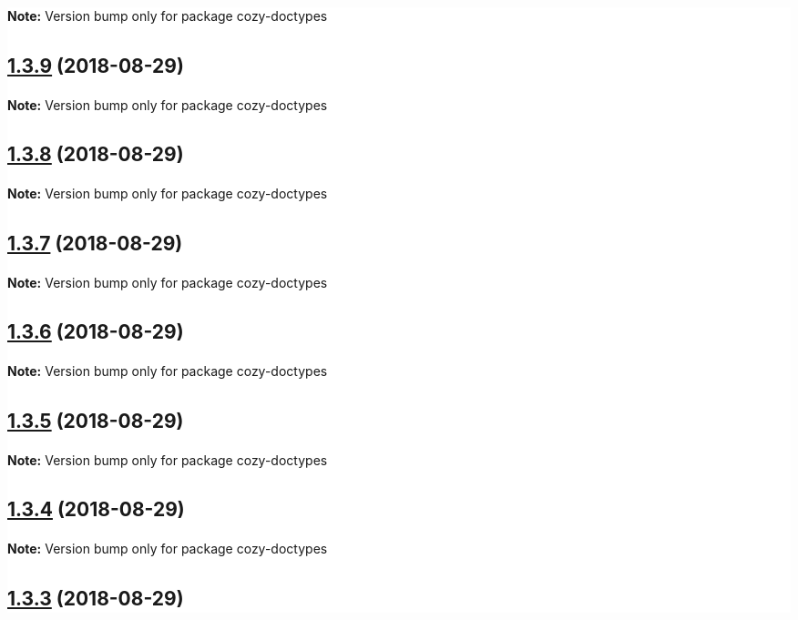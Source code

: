 


**Note:** Version bump only for package cozy-doctypes

<a name="1.3.9"></a>
## [1.3.9](https://github.com/cozy/cozy-libs/compare/cozy-doctypes@1.3.8...cozy-doctypes@1.3.9) (2018-08-29)




**Note:** Version bump only for package cozy-doctypes

<a name="1.3.8"></a>
## [1.3.8](https://github.com/cozy/cozy-libs/compare/cozy-doctypes@1.3.7...cozy-doctypes@1.3.8) (2018-08-29)




**Note:** Version bump only for package cozy-doctypes

<a name="1.3.7"></a>
## [1.3.7](https://github.com/cozy/cozy-libs/compare/cozy-doctypes@1.3.6...cozy-doctypes@1.3.7) (2018-08-29)




**Note:** Version bump only for package cozy-doctypes

<a name="1.3.6"></a>
## [1.3.6](https://github.com/cozy/cozy-libs/compare/cozy-doctypes@1.3.5...cozy-doctypes@1.3.6) (2018-08-29)




**Note:** Version bump only for package cozy-doctypes

<a name="1.3.5"></a>
## [1.3.5](https://github.com/cozy/cozy-libs/compare/cozy-doctypes@1.3.4...cozy-doctypes@1.3.5) (2018-08-29)




**Note:** Version bump only for package cozy-doctypes

<a name="1.3.4"></a>
## [1.3.4](https://github.com/cozy/cozy-libs/compare/cozy-doctypes@1.3.3...cozy-doctypes@1.3.4) (2018-08-29)




**Note:** Version bump only for package cozy-doctypes

<a name="1.3.3"></a>
## [1.3.3](https://github.com/cozy/cozy-libs/compare/cozy-doctypes@1.3.2...cozy-doctypes@1.3.3) (2018-08-29)
